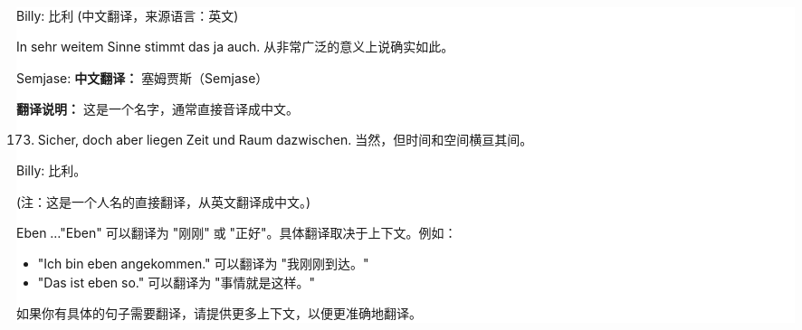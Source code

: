 Billy:
比利 (中文翻译，来源语言：英文)

In sehr weitem Sinne stimmt das ja auch.
从非常广泛的意义上说确实如此。

Semjase:
**中文翻译：**
塞姆贾斯（Semjase）

**翻译说明：**
这是一个名字，通常直接音译成中文。

173. Sicher, doch aber liegen Zeit und Raum dazwischen.
当然，但时间和空间横亘其间。

Billy:
比利。

(注：这是一个人名的直接翻译，从英文翻译成中文。)

Eben …"Eben" 可以翻译为 "刚刚" 或 "正好"。具体翻译取决于上下文。例如：
- "Ich bin eben angekommen." 可以翻译为 "我刚刚到达。"
- "Das ist eben so." 可以翻译为 "事情就是这样。"

如果你有具体的句子需要翻译，请提供更多上下文，以便更准确地翻译。

